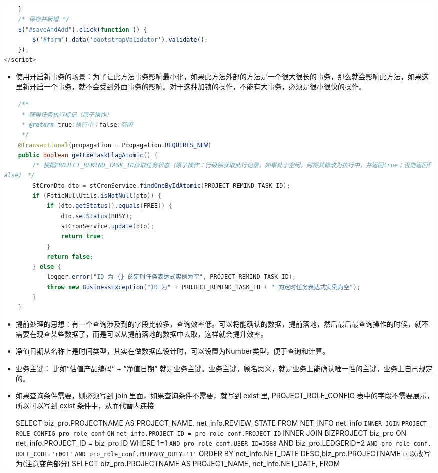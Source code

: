 ```js
    }
    /* 保存并新增 */
    $("#saveAndAdd").click(function () {
        $('#form').data('bootstrapValidator').validate();
    });
</script>

```

- 使用开启新事务的场景：为了让此方法事务影响最小化，如果此方法外部的方法是一个很大很长的事务，那么就会影响此方法，如果这里新开启一个事务，就不会受到外面事务的影响。对于这种加锁的操作，不能有大事务，必须是很小很快的操作。
```java
	/**
     * 获得任务执行标记（原子操作）
     * @return true:执行中；false:空闲
     */
    @Transactional(propagation = Propagation.REQUIRES_NEW)
    public boolean getExeTaskFlagAtomic() {
        /* 根据PROJECT_REMIND_TASK_ID获取任务状态（原子操作：行级锁获取此行记录，如果处于空闲，则将其修改为执行中，并返回true；否则返回false） */
        StCronDto dto = stCronService.findOneByIdAtomic(PROJECT_REMIND_TASK_ID);
        if (FoticNullUtils.isNotNull(dto)) {
            if (dto.getStatus().equals(FREE)) {
                dto.setStatus(BUSY);
                stCronService.update(dto);
                return true;
            }
            return false;
        } else {
            logger.error("ID 为 {} 的定时任务表达式实例为空", PROJECT_REMIND_TASK_ID);
            throw new BusinessException("ID 为" + PROJECT_REMIND_TASK_ID + " 的定时任务表达式实例为空");
        }
    }
```

- 提前处理的思想：有一个查询涉及到的字段比较多，查询效率低。可以将能确认的数据，提前落地，然后最后最查询操作的时候，就不需要在现查某些数据了，而是可以从提前落地的数据中去取，这样就会提升效率。
- 净值日期从名称上是时间类型，其实在做数据库设计时，可以设置为Number类型，便于查询和计算。
-  业务主键： 比如“估值产品编码” + “净值日期” 就是业务主键。业务主键，顾名思义，就是业务上能确认唯一性的主键，业务上自己规定的。
- 如果查询条件需要，则必须写到 join 里面，如果查询条件不需要，就写到 exist 里, PROJECT_ROLE_CONFIG 表中的字段不需要展示，所以可以写到 exist 条件中，从而代替内连接

	SELECT
    biz_pro.PROJECTNAME AS PROJECT_NAME,
    net_info.REVIEW_STATE
	FROM
    NET_INFO net_info
	`INNER JOIN`
    `PROJECT_ROLE_CONFIG pro_role_conf`
	`ON`
    `net_info.PROJECT_ID = pro_role_conf.PROJECT_ID`
	INNER JOIN
    BIZPROJECT biz_pro
	ON
    net_info.PROJECT_ID = biz_pro.ID
	WHERE
    1=1
    `AND pro_role_conf.USER_ID=3588`
    AND biz_pro.LEDGERID=2
    `AND pro_role_conf.ROLE_CODE='r001'`
    `AND pro_role_conf.PRIMARY_DUTY='1'`
    ORDER BY net_info.NET_DATE DESC,biz_pro.PROJECTNAME
	可以改写为(注意变色部分)
    SELECT
    biz_pro.PROJECTNAME AS PROJECT_NAME,
    net_info.NET_DATE,
	FROM